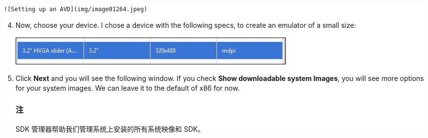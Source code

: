     ![Setting up an AVD](img/image01264.jpeg)

4.  Now, choose your device. I chose a device with the following specs, to create an emulator of a small size:

    ![Setting up an AVD](img/image01265.jpeg)

5.  Click **Next** and you will see the following window. If you check **Show downloadable system Images**, you will see more options for your system images. We can leave it to the default of x86 for now.

    ### 注

    SDK 管理器帮助我们管理系统上安装的所有系统映像和 SDK。
